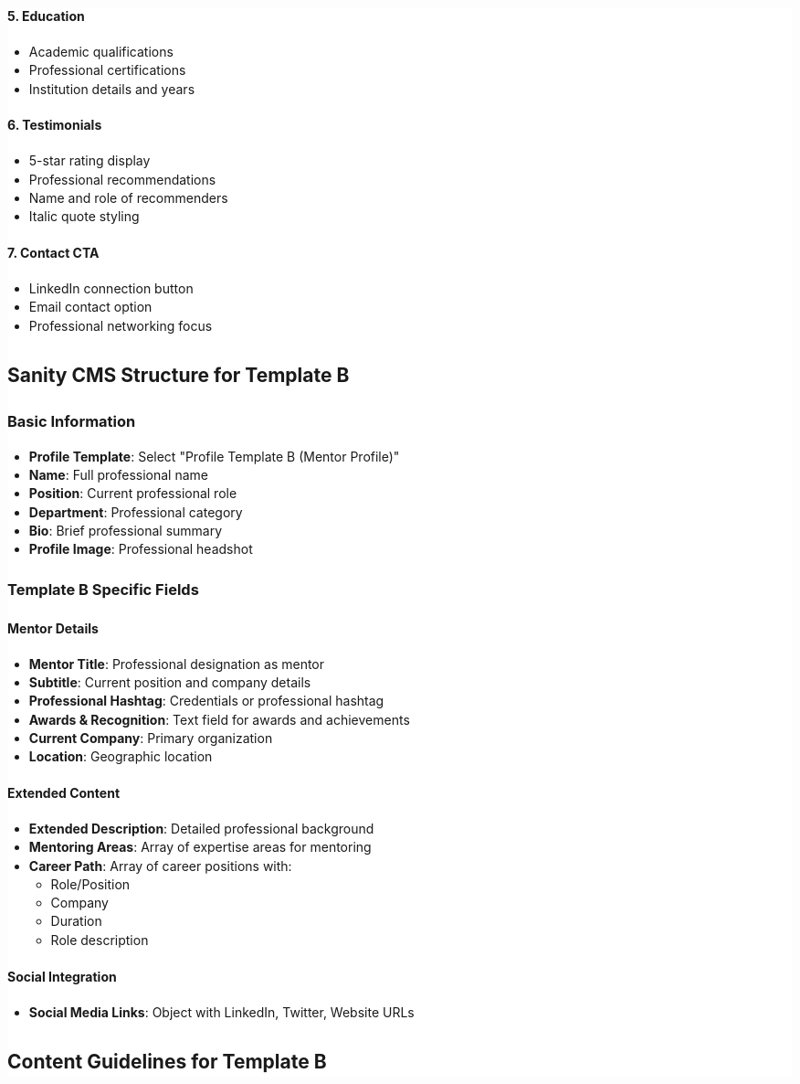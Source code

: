 #### 5. Education
- Academic qualifications
- Professional certifications
- Institution details and years

#### 6. Testimonials
- 5-star rating display
- Professional recommendations
- Name and role of recommenders
- Italic quote styling

#### 7. Contact CTA
- LinkedIn connection button
- Email contact option
- Professional networking focus

## Sanity CMS Structure for Template B

### Basic Information
- **Profile Template**: Select "Profile Template B (Mentor Profile)"
- **Name**: Full professional name
- **Position**: Current professional role
- **Department**: Professional category
- **Bio**: Brief professional summary
- **Profile Image**: Professional headshot

### Template B Specific Fields

#### Mentor Details
- **Mentor Title**: Professional designation as mentor
- **Subtitle**: Current position and company details
- **Professional Hashtag**: Credentials or professional hashtag
- **Awards & Recognition**: Text field for awards and achievements
- **Current Company**: Primary organization
- **Location**: Geographic location

#### Extended Content
- **Extended Description**: Detailed professional background
- **Mentoring Areas**: Array of expertise areas for mentoring
- **Career Path**: Array of career positions with:
  - Role/Position
  - Company
  - Duration
  - Role description

#### Social Integration
- **Social Media Links**: Object with LinkedIn, Twitter, Website URLs

## Content Guidelines for Template B
